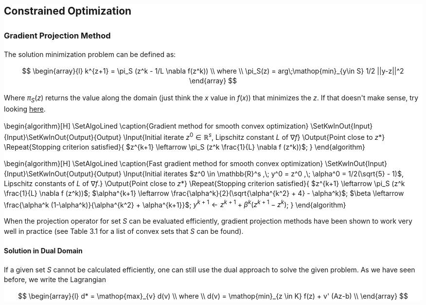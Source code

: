 ## Constrained Optimization
### Gradient Projection Method
The solution minimization problem can be defined as:

$$
\begin{array}{l}
k^{z+1} = \pi_S (z^k - 1/L \nabla f(z^k)) \\
where \\
\pi_S(z) = arg\;\mathop{min}_{y\in S} 1/2 ||y-z||^2
\end{array}
$$

Where $\pi_S (z)$ returns the value along the domain (just think the $x$ value in $f(x)$) that minimizes the $z$. If that doesn't make sense, try looking [here](https://math.stackexchange.com/questions/227626/explanation-on-arg-min).

\begin{algorithm}[H]
	\SetAlgoLined
	\caption{Gradient method for smooth convex optimization}
	\SetKwInOut{Input}{Input}\SetKwInOut{Output}{Output}
	\Input{Initial iterate $z^0 \in \mathbb{R}^s$, Lipschitz constant $L$ of $\nabla f$}
	\Output{Point close to $z*$}
	\Repeat{Stopping criterion satisfied}{
	$z^{k+1} \leftarrow \pi_S (z^k \frac{1}{L} \nabla f (z^k))$\;
	}
\end{algorithm}

\begin{algorithm}[H]
	\SetAlgoLined
	\caption{Fast gradient method for smooth convex optimization}
	\SetKwInOut{Input}{Input}\SetKwInOut{Output}{Output}
	\Input{Initial iterates $z^0 \in \mathbb{R}^s ,\; y^0 = z^0 ,\; \alpha^0 = 1/2(\sqrt{5} - 1)$, Lipschitz constants of $L$ of $\nabla f$.}
	\Output{Point close to $z*$}
	\Repeat{Stopping criterion satisfied}{
	$z^{k+1} \leftarrow \pi_S (z^k \frac{1}{L} \nabla f (z^k))$\;
	$\alpha^{k+1} \leftarrow \frac{\alpha^k}{2}(\sqrt{\alpha^{k^2} + 4} - \alpha^k)$\;
	$\beta \leftarrow \frac{\alpha^k (1-\alpha^k)}{\alpha^{k^2} + \alpha^{k+1}}$\;
	$y^{k+1} \leftarrow z^{k+1} + \beta^k (z^{k+1} - z^k)$\;
	}
\end{algorithm}

When the projection operator for set $S$ can be evaluated efficiently, gradient projection methods have been shown to work very well in practice (see Table 3.1 for a list of convex sets that $S$ can be found).

#### Solution in Dual Domain
If a given set $S$ cannot be calculated efficiently, one can still use the dual approach to solve the given problem. As we have seen before, we write the Lagrangian 

$$
\begin{array}{l}
d* = \mathop{max}_{v} d(v) \\
where \\
d(v) = \mathop{min}_{z \in K} f(z) + v' (Az-b) \\
\end{array}
$$
